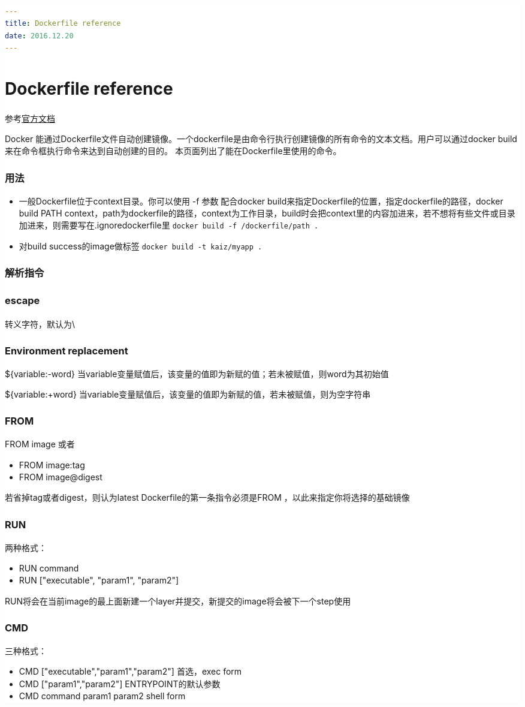 ```yaml
---
title: Dockerfile reference
date: 2016.12.20
---
```

# Dockerfile reference
参考[官方文档](https://docs.docker.com/engine/reference/builder/)


Docker 能通过Dockerfile文件自动创建镜像。一个dockerfile是由命令行执行创建镜像的所有命令的文本文档。用户可以通过docker build来在命令框执行命令来达到自动创建的目的。
本页面列出了能在Dockerfile里使用的命令。

### 用法
+  一般Dockerfile位于context目录。你可以使用 -f 参数 配合docker build来指定Dockerfile的位置，指定dockerfile的路径，docker build PATH context，path为dockerfile的路径，context为工作目录，build时会把context里的内容加进来，若不想将有些文件或目录加进来，则需要写在.ignoredockerfile里 `docker build -f /dockerfile/path .`  


+ 对build success的image做标签 `docker build -t kaiz/myapp .`
### 解析指令

### escape
转义字符，默认为\
### Environment replacement

${variable:-word} 当variable变量赋值后，该变量的值即为新赋的值；若未被赋值，则word为其初始值

${variable:+word} 当variable变量赋值后，该变量的值即为新赋的值，若未被赋值，则为空字符串

### FROM
FROM image
或者
+ FROM image:tag
+ FROM image@digest

若省掉tag或者digest，则认为latest
Dockerfile的第一条指令必须是FROM ，以此来指定你将选择的基础镜像
### RUN
两种格式：
+ RUN command
+ RUN ["executable", "param1", "param2"]

RUN将会在当前image的最上面新建一个layer并提交，新提交的image将会被下一个step使用
### CMD
三种格式：
+ CMD ["executable","param1","param2"]  首选，exec form
+ CMD ["param1","param2"]   ENTRYPOINT的默认参数
+ CMD command param1 param2   shell form
